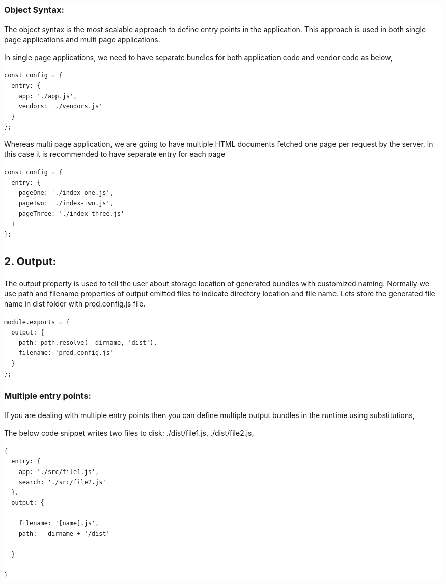 ### Object Syntax:

The object syntax is the most scalable approach to define entry points in the application. This approach is used in both single page applications and multi page applications.

In single page applications, we need to have separate bundles for both application code and vendor code as below,
```
const config = {
  entry: {
    app: './app.js',
    vendors: './vendors.js'
  }
};
```

Whereas multi page application, we are going to have multiple HTML documents fetched one page per request by the server, in this case it is recommended to have separate entry for each page
```
const config = {
  entry: {
    pageOne: './index-one.js',
    pageTwo: './index-two.js',
    pageThree: './index-three.js'
  }
};
```
## 2. Output:

The output property is used to tell the user about storage location of generated bundles with customized naming. Normally we use path and filename properties of output emitted files to indicate directory location and file name. Lets store the generated file name in dist folder with prod.config.js file.
```
module.exports = {
  output: {
    path: path.resolve(__dirname, 'dist'),
    filename: 'prod.config.js'
  }
};
```
### Multiple entry points:

If you are dealing with multiple entry points then you can define multiple output bundles in the runtime using substitutions,

The below code snippet writes two files to disk: ./dist/file1.js, ./dist/file2.js,
```
{
  entry: {
    app: './src/file1.js',
    search: './src/file2.js'
  },
  output: {

    filename: '[name].js',
    path: __dirname + '/dist'

  }

}
```
